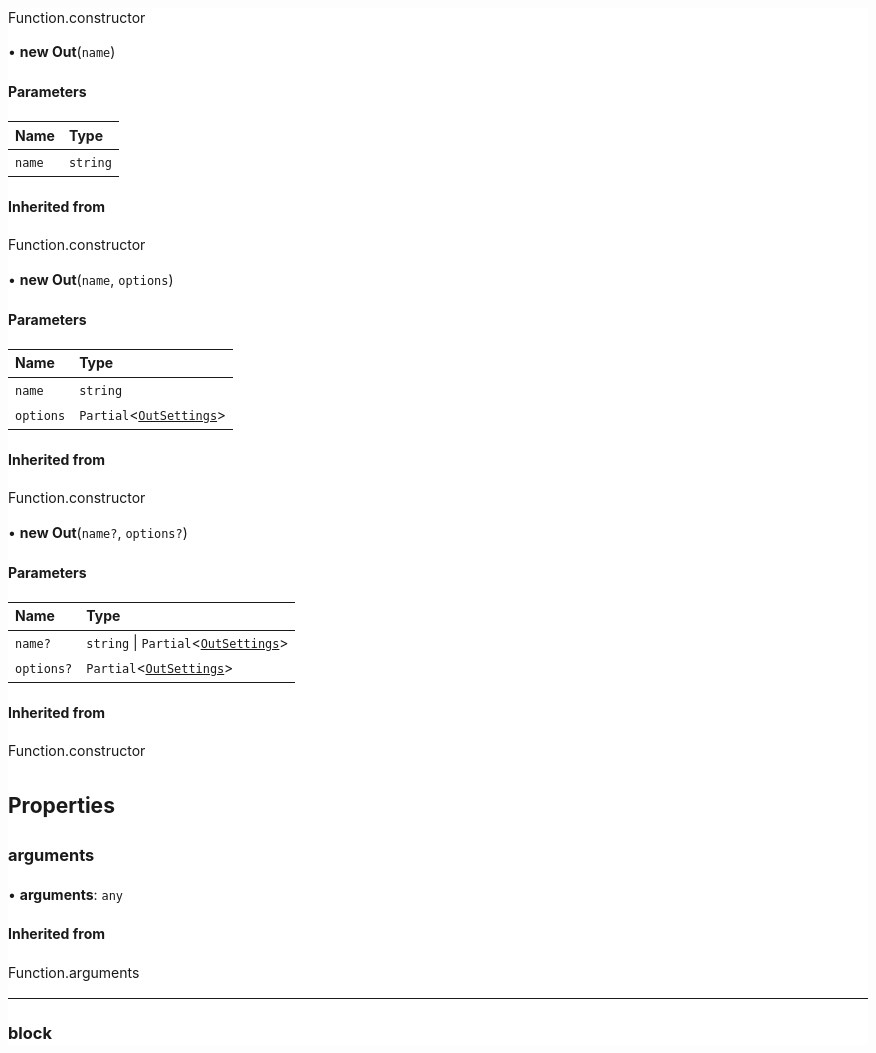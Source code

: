 Function.constructor

• **new Out**(`name`)

#### Parameters

| Name | Type |
| :------ | :------ |
| `name` | `string` |

#### Inherited from

Function.constructor

• **new Out**(`name`, `options`)

#### Parameters

| Name | Type |
| :------ | :------ |
| `name` | `string` |
| `options` | `Partial`<[`OutSettings`](../README.md#outsettings)\> |

#### Inherited from

Function.constructor

• **new Out**(`name?`, `options?`)

#### Parameters

| Name | Type |
| :------ | :------ |
| `name?` | `string` \| `Partial`<[`OutSettings`](../README.md#outsettings)\> |
| `options?` | `Partial`<[`OutSettings`](../README.md#outsettings)\> |

#### Inherited from

Function.constructor

## Properties

### arguments

• **arguments**: `any`

#### Inherited from

Function.arguments

___

### block
